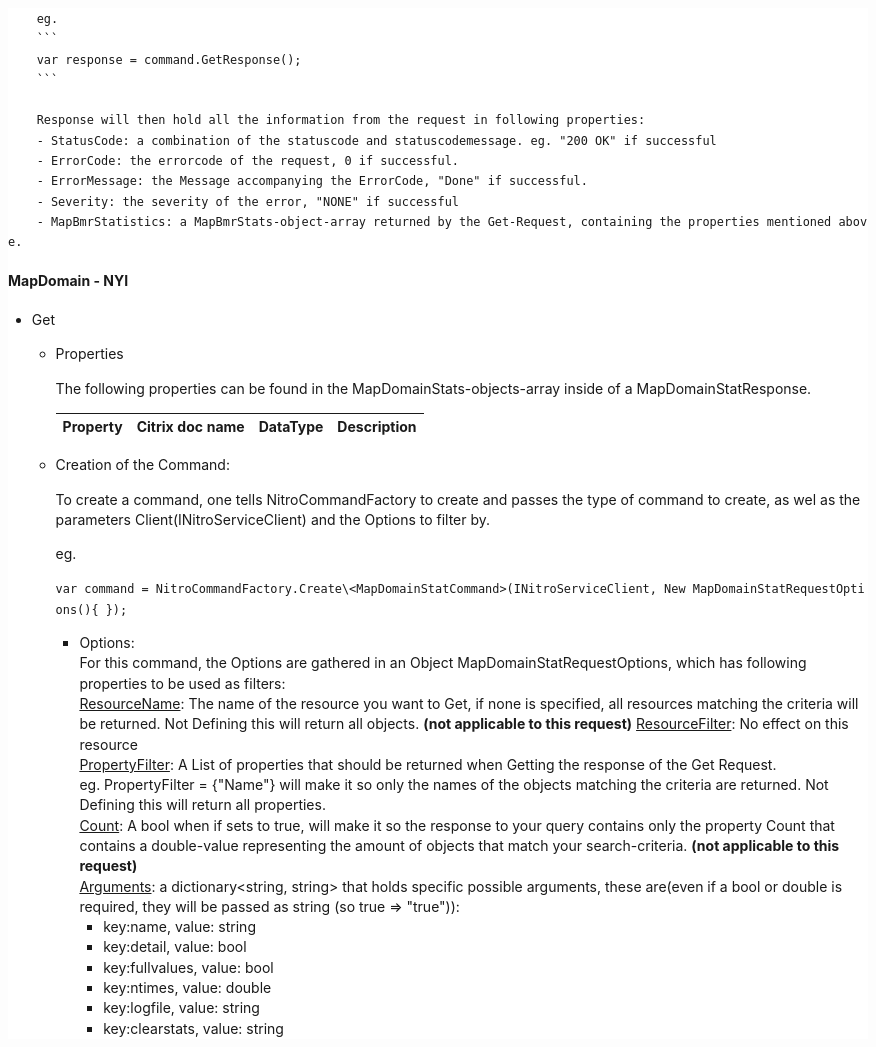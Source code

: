        eg. 
        ```
        var response = command.GetResponse(); 
        ```

        Response will then hold all the information from the request in following properties:   
        - StatusCode: a combination of the statuscode and statuscodemessage. eg. "200 OK" if successful
        - ErrorCode: the errorcode of the request, 0 if successful.
        - ErrorMessage: the Message accompanying the ErrorCode, "Done" if successful.
        - Severity: the severity of the error, "NONE" if successful
        - MapBmrStatistics: a MapBmrStats-object-array returned by the Get-Request, containing the properties mentioned above.



#### MapDomain - NYI

+ Get
    * Properties  

        The following properties can be found in the MapDomainStats-objects-array inside of a MapDomainStatResponse.

        Property|Citrix doc name|DataType|Description
        ---|---|---|---

        

        


    * Creation of the Command:  

        To create a command, one tells NitroCommandFactory to create and passes the type of command to create, as wel as the parameters Client(INitroServiceClient) and the Options to filter by.  

        eg. 
        ```
        var command = NitroCommandFactory.Create\<MapDomainStatCommand>(INitroServiceClient, New MapDomainStatRequestOptions(){ });
        ```
        
        - Options:  
        For this command, the Options are gathered in an Object MapDomainStatRequestOptions, which has following properties to be used as filters:  
        <u>ResourceName</u>: The name of the resource you want to Get, if none is specified, all resources matching the criteria will be returned.  Not Defining this will return all objects.  <b>(not applicable to this request)</b>
        <u>ResourceFilter</u>: No effect on this resource  
        <u>PropertyFilter</u>: A List of properties that should be returned when Getting the response of the Get Request.  
        eg. PropertyFilter = {"Name"} will make it so only the names of the objects matching the criteria are returned. Not Defining this will return all properties.  
        <u>Count</u>: A bool when if sets to true, will make it so the response to your query contains only the property Count that contains a double-value representing the amount of objects that match your search-criteria. <b>(not applicable to this request)</b>  
        <u>Arguments</u>: a dictionary<string, string> that holds specific possible arguments, these are(even if a bool or double is required, they will be passed as string (so true => "true")): 
            - key:name, value: string
            - key:detail, value: bool  
            - key:fullvalues, value: bool  
            - key:ntimes, value: double  
            - key:logfile, value: string  
            - key:clearstats, value: string  
        